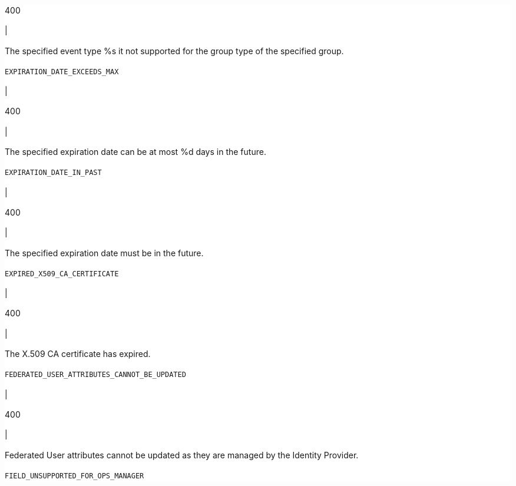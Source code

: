 400

|

The specified event type %s it not supported for the group type of the
specified group.  
  
`EXPIRATION_DATE_EXCEEDS_MAX`

    

|

400

|

The specified expiration date can be at most %d days in the future.  
  
`EXPIRATION_DATE_IN_PAST`

    

|

400

|

The specified expiration date must be in the future.  
  
`EXPIRED_X509_CA_CERTIFICATE`

    

|

400

|

The X.509 CA certificate has expired.  
  
`FEDERATED_USER_ATTRIBUTES_CANNOT_BE_UPDATED`

    

|

400

|

Federated User attributes cannot be updated as they are managed by the
Identity Provider.  
  
`FIELD_UNSUPPORTED_FOR_OPS_MANAGER`

    
